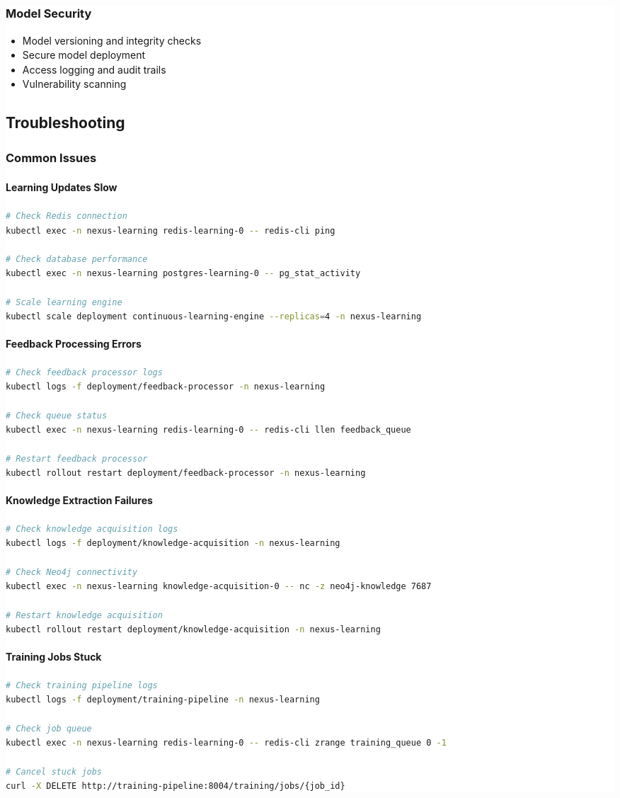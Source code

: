 ### Model Security
- Model versioning and integrity checks
- Secure model deployment
- Access logging and audit trails
- Vulnerability scanning

## Troubleshooting

### Common Issues

#### Learning Updates Slow
```bash
# Check Redis connection
kubectl exec -n nexus-learning redis-learning-0 -- redis-cli ping

# Check database performance
kubectl exec -n nexus-learning postgres-learning-0 -- pg_stat_activity

# Scale learning engine
kubectl scale deployment continuous-learning-engine --replicas=4 -n nexus-learning
```

#### Feedback Processing Errors
```bash
# Check feedback processor logs
kubectl logs -f deployment/feedback-processor -n nexus-learning

# Check queue status
kubectl exec -n nexus-learning redis-learning-0 -- redis-cli llen feedback_queue

# Restart feedback processor
kubectl rollout restart deployment/feedback-processor -n nexus-learning
```

#### Knowledge Extraction Failures
```bash
# Check knowledge acquisition logs
kubectl logs -f deployment/knowledge-acquisition -n nexus-learning

# Check Neo4j connectivity
kubectl exec -n nexus-learning knowledge-acquisition-0 -- nc -z neo4j-knowledge 7687

# Restart knowledge acquisition
kubectl rollout restart deployment/knowledge-acquisition -n nexus-learning
```

#### Training Jobs Stuck
```bash
# Check training pipeline logs
kubectl logs -f deployment/training-pipeline -n nexus-learning

# Check job queue
kubectl exec -n nexus-learning redis-learning-0 -- redis-cli zrange training_queue 0 -1

# Cancel stuck jobs
curl -X DELETE http://training-pipeline:8004/training/jobs/{job_id}
```
